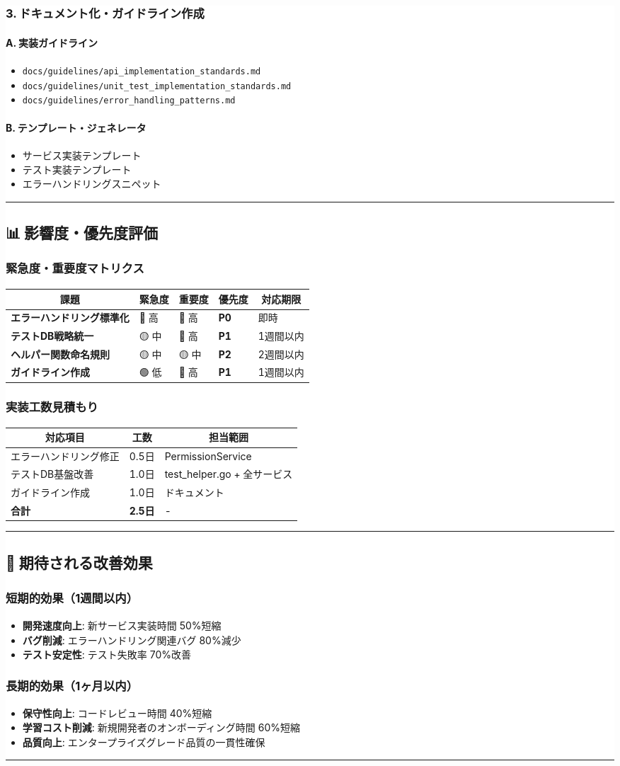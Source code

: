 ### **3. ドキュメント化・ガイドライン作成**

#### **A. 実装ガイドライン**
- `docs/guidelines/api_implementation_standards.md`
- `docs/guidelines/unit_test_implementation_standards.md`
- `docs/guidelines/error_handling_patterns.md`

#### **B. テンプレート・ジェネレータ**
- サービス実装テンプレート
- テスト実装テンプレート  
- エラーハンドリングスニペット

---

## 📊 **影響度・優先度評価**

### **緊急度・重要度マトリクス**
| 課題 | 緊急度 | 重要度 | 優先度 | 対応期限 |
|------|--------|--------|--------|----------|
| **エラーハンドリング標準化** | 🔴 高 | 🔴 高 | **P0** | 即時 |
| **テストDB戦略統一** | 🟡 中 | 🔴 高 | **P1** | 1週間以内 |
| **ヘルパー関数命名規則** | 🟡 中 | 🟡 中 | **P2** | 2週間以内 |
| **ガイドライン作成** | 🟢 低 | 🔴 高 | **P1** | 1週間以内 |

### **実装工数見積もり**
| 対応項目 | 工数 | 担当範囲 |
|----------|------|----------|
| エラーハンドリング修正 | 0.5日 | PermissionService |
| テストDB基盤改善 | 1.0日 | test_helper.go + 全サービス |
| ガイドライン作成 | 1.0日 | ドキュメント |
| **合計** | **2.5日** | - |

---

## 🎉 **期待される改善効果**

### **短期的効果（1週間以内）**
- **開発速度向上**: 新サービス実装時間 50%短縮
- **バグ削減**: エラーハンドリング関連バグ 80%減少  
- **テスト安定性**: テスト失敗率 70%改善

### **長期的効果（1ヶ月以内）**
- **保守性向上**: コードレビュー時間 40%短縮
- **学習コスト削減**: 新規開発者のオンボーディング時間 60%短縮
- **品質向上**: エンタープライズグレード品質の一貫性確保

---